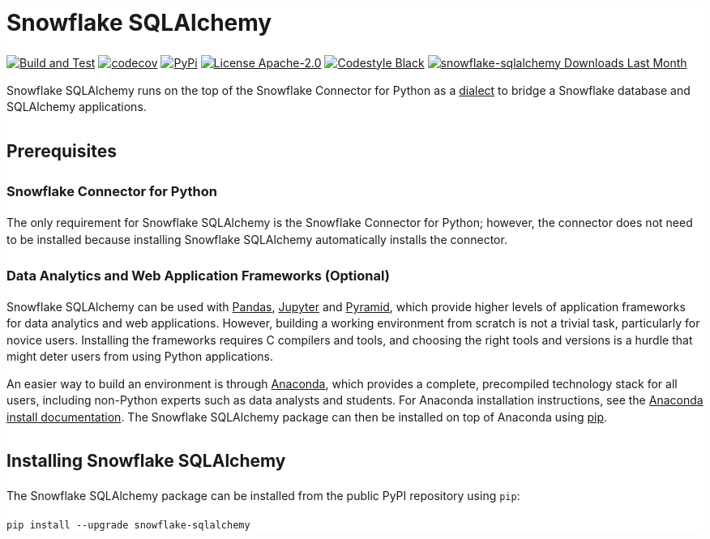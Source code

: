 # Snowflake SQLAlchemy

[![Build and Test](https://github.com/snowflakedb/snowflake-sqlalchemy/actions/workflows/build_test.yml/badge.svg)](https://github.com/snowflakedb/snowflake-sqlalchemy/actions/workflows/build_test.yml)
[![codecov](https://codecov.io/gh/snowflakedb/snowflake-sqlalchemy/branch/main/graph/badge.svg)](https://codecov.io/gh/snowflakedb/snowflake-sqlalchemy)
[![PyPi](https://img.shields.io/pypi/v/snowflake-sqlalchemy.svg)](https://pypi.python.org/pypi/snowflake-sqlalchemy/)
[![License Apache-2.0](https://img.shields.io/:license-Apache%202-brightgreen.svg)](http://www.apache.org/licenses/LICENSE-2.0.txt)
[![Codestyle Black](https://img.shields.io/badge/code%20style-black-000000.svg)](https://github.com/psf/black)
[![snowflake-sqlalchemy Downloads Last Month](https://assets.piptrends.com/get-last-month-downloads-badge/snowflake-sqlalchemy.svg 'snowflake-sqlalchemy Downloads Last Month by pip Trends')](https://piptrends.com/package/snowflake-sqlalchemy)

Snowflake SQLAlchemy runs on the top of the Snowflake Connector for Python as a [dialect](http://docs.sqlalchemy.org/en/latest/dialects/) to bridge a Snowflake database and SQLAlchemy applications.

## Prerequisites

### Snowflake Connector for Python

The only requirement for Snowflake SQLAlchemy is the Snowflake Connector for Python; however, the connector does not need to be installed because installing Snowflake SQLAlchemy automatically installs the connector.

### Data Analytics and Web Application Frameworks (Optional)

Snowflake SQLAlchemy can be used with [Pandas](http://pandas.pydata.org/), [Jupyter](http://jupyter.org/) and [Pyramid](http://www.pylonsproject.org/), which provide higher levels of application frameworks for data analytics and web applications. However, building a working environment from scratch is not a trivial task, particularly for novice users. Installing the frameworks requires C compilers and tools, and choosing the right tools and versions is a hurdle that might deter users from using Python applications.

An easier way to build an environment is through [Anaconda](https://www.continuum.io/why-anaconda), which provides a complete, precompiled technology stack for all users, including non-Python experts such as data analysts and students. For Anaconda installation instructions, see the [Anaconda install documentation](https://docs.continuum.io/anaconda/install). The Snowflake SQLAlchemy package can then be installed on top of Anaconda using [pip](https://pypi.python.org/pypi/pip).

## Installing Snowflake SQLAlchemy

The Snowflake SQLAlchemy package can be installed from the public PyPI repository using `pip`:

```shell
pip install --upgrade snowflake-sqlalchemy
```
